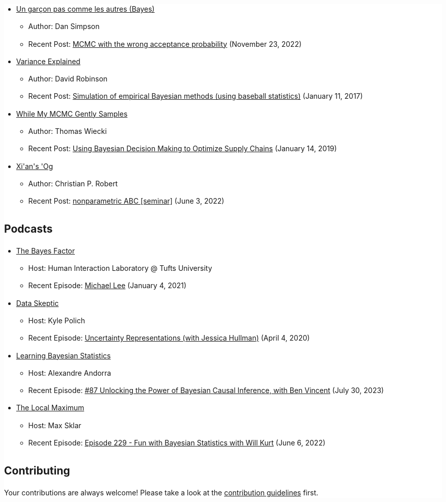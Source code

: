 - [Un garçon pas comme les autres (Bayes)](https://dansblog.netlify.app/)

    - Author: Dan Simpson

    - Recent Post: [MCMC with the wrong acceptance probability](https://dansblog.netlify.app/posts/2022-11-23-wrong-mcmc/wrong-mcmc) (November 23, 2022)

- [Variance Explained](http://varianceexplained.org/)

    - Author: David Robinson

    - Recent Post: [Simulation of empirical Bayesian methods (using baseball statistics)](http://varianceexplained.org/r/simulation-bayes-baseball/) (January 11, 2017)

- [While My MCMC Gently Samples](https://twiecki.io/)

    - Author: Thomas Wiecki

    - Recent Post: [Using Bayesian Decision Making to Optimize Supply Chains](https://twiecki.io/blog/2019/01/14/supply_chain/) (January 14, 2019)

- [Xi'an's 'Og](https://xianblog.wordpress.com/)

    - Author: Christian P. Robert

    - Recent Post: [nonparametric ABC [seminar]](https://xianblog.wordpress.com/2022/06/03/nonparametric-abc-seminar/) (June 3, 2022)

## Podcasts

- [The Bayes Factor](https://sites.tufts.edu/hilab/series/the-bayes-factor/)

    - Host: Human Interaction Laboratory @ Tufts University

    - Recent Episode: [Michael Lee](https://sites.tufts.edu/hilab/podcast/michael-lee/) (January 4, 2021)

- [Data Skeptic](https://dataskeptic.com/)

    - Host: Kyle Polich

    - Recent Episode: [Uncertainty Representations (with Jessica Hullman)](https://dataskeptic.com/blog/episodes/2020/uncertainty-representations) (April 4, 2020)

- [Learning Bayesian Statistics](https://www.learnbayesstats.com/)

    - Host: Alexandre Andorra

    - Recent Episode: [#87 Unlocking the Power of Bayesian Causal Inference, with Ben Vincent](https://learnbayesstats.com/episode/87-unlocking-the-power-of-bayesian-causal-inference-ben-vincent/) (July 30, 2023)

- [The Local Maximum](https://www.localmaxradio.com/)

    - Host: Max Sklar

    - Recent Episode: [Episode 229 - Fun with Bayesian Statistics with Will Kurt](https://www.localmaxradio.com/episode/229-fun-with-bayesian-statistics-with-will-kurt) (June 6, 2022)

## Contributing

Your contributions are always welcome! Please take a look at the [contribution guidelines](https://github.com/hectormz/awesome-bayes/blob/master/CONTRIBUTING.md) first.

